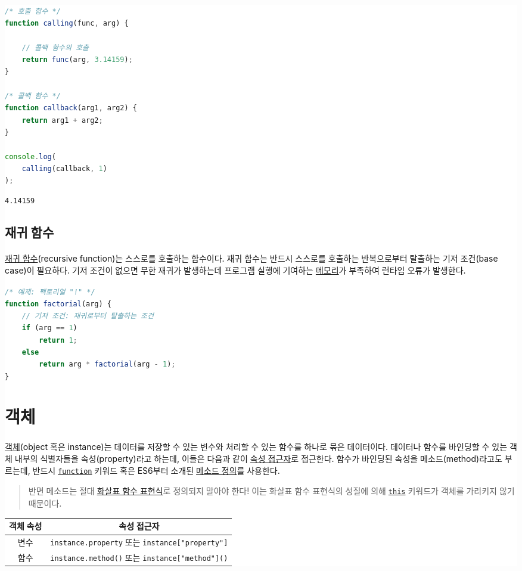 ```js
/* 호출 함수 */
function calling(func, arg) {

    // 콜백 함수의 호출
    return func(arg, 3.14159);
}

/* 콜백 함수 */
function callback(arg1, arg2) {
    return arg1 + arg2;
}

console.log(
    calling(callback, 1)
);
```
```terminal
4.14159
```

## 재귀 함수 
[재귀 함수](https://ko.wikipedia.org/wiki/재귀_(컴퓨터_과학))(recursive function)는 스스로를 호출하는 함수이다. 재귀 함수는 반드시 스스로를 호출하는 반복으로부터 탈출하는 기저 조건(base case)이 필요하다. 기저 조건이 없으면 무한 재귀가 발생하는데 프로그램 실행에 기여하는 [메모리](/docs/ko.C#스택-영역)가 부족하여 런타임 오류가 발생한다.

```js
/* 예제: 펙토리얼 "!" */
function factorial(arg) {
    // 기저 조건: 재귀로부터 탈출하는 조건
    if (arg == 1)
        return 1;
    else
        return arg * factorial(arg - 1);
}
```

# 객체
[객체](https://developer.mozilla.org/en-US/docs/Web/JavaScript/Reference/Global_Objects/Object)(object 혹은 instance)는 데이터를 저장할 수 있는 변수와 처리할 수 있는 함수를 하나로 묶은 데이터이다. 데이터나 함수를 바인딩할 수 있는 객체 내부의 식별자들을 속성(property)라고 하는데, 이들은 다음과 같이 [속성 접근자](https://developer.mozilla.org/en-US/docs/Web/JavaScript/Reference/Operators/Property_Accessors)로 접근한다. 함수가 바인딩된 속성을 메소드(method)라고도 부르는데, 반드시 [`function`](#함수) 키워드 혹은 ES6부터 소개된 [메소드 정의](https://developer.mozilla.org/en-US/docs/Web/JavaScript/Reference/Functions/Method_definitions)를 사용한다.

> 반면 메소드는 절대 [화살표 함수 표현식](#함수)로 정의되지 말아야 한다! 이는 화살표 함수 표현식의 성질에 의해 [`this`](#this-키워드) 키워드가 객체를 가리키지 않기 때문이다.

| 객체 속성 | 속성 접근자                                    |
|:-------:|-----------------------------------------------|
| 변수 | `instance.property` 또는 `instance["property"]` |
| 함수 | `instance.method()` 또는 `instance["method"]()` |


[accessor-get]: https://developer.mozilla.org/en-US/docs/Web/JavaScript/Reference/Functions/get
[accessor-set]: https://developer.mozilla.org/en-US/docs/Web/JavaScript/Reference/Functions/set